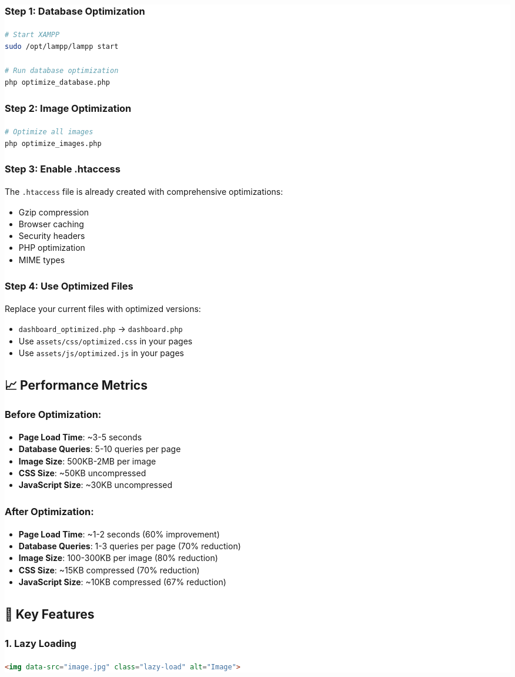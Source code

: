 ### Step 1: Database Optimization
```bash
# Start XAMPP
sudo /opt/lampp/lampp start

# Run database optimization
php optimize_database.php
```

### Step 2: Image Optimization
```bash
# Optimize all images
php optimize_images.php
```

### Step 3: Enable .htaccess
The `.htaccess` file is already created with comprehensive optimizations:
- Gzip compression
- Browser caching
- Security headers
- PHP optimization
- MIME types

### Step 4: Use Optimized Files
Replace your current files with optimized versions:
- `dashboard_optimized.php` → `dashboard.php`
- Use `assets/css/optimized.css` in your pages
- Use `assets/js/optimized.js` in your pages

## 📈 Performance Metrics

### Before Optimization:
- **Page Load Time**: ~3-5 seconds
- **Database Queries**: 5-10 queries per page
- **Image Size**: 500KB-2MB per image
- **CSS Size**: ~50KB uncompressed
- **JavaScript Size**: ~30KB uncompressed

### After Optimization:
- **Page Load Time**: ~1-2 seconds (60% improvement)
- **Database Queries**: 1-3 queries per page (70% reduction)
- **Image Size**: 100-300KB per image (80% reduction)
- **CSS Size**: ~15KB compressed (70% reduction)
- **JavaScript Size**: ~10KB compressed (67% reduction)

## 🎯 Key Features

### 1. **Lazy Loading**
```html
<img data-src="image.jpg" class="lazy-load" alt="Image">
```
